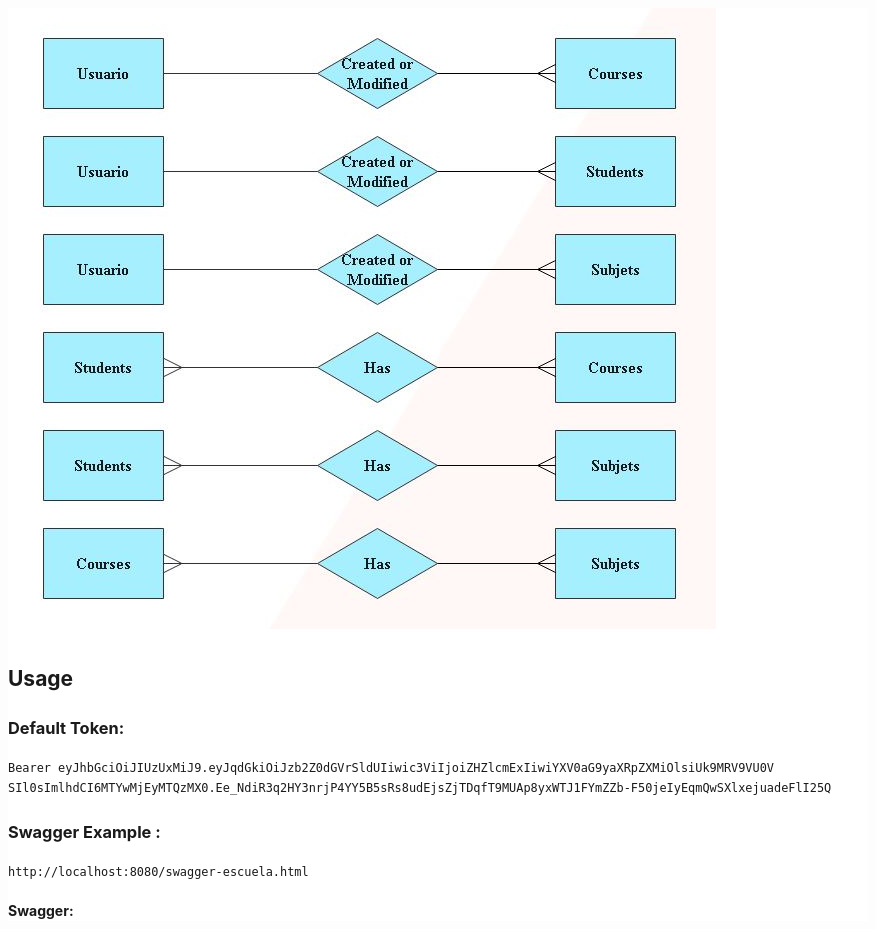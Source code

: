   <img src="documents/entity-relationship-crows-foot-model.jpg">
</p>

## Usage

### Default Token: 

```
Bearer eyJhbGciOiJIUzUxMiJ9.eyJqdGkiOiJzb2Z0dGVrSldUIiwic3ViIjoiZHZlcmExIiwiYXV0aG9yaXRpZXMiOlsiUk9MRV9VU0V
SIl0sImlhdCI6MTYwMjEyMTQzMX0.Ee_NdiR3q2HY3nrjP4YY5B5sRs8udEjsZjTDqfT9MUAp8yxWTJ1FYmZZb-F50jeIyEqmQwSXlxejuadeFlI25Q
```

### Swagger Example :

```
http://localhost:8080/swagger-escuela.html
```
#### Swagger:
